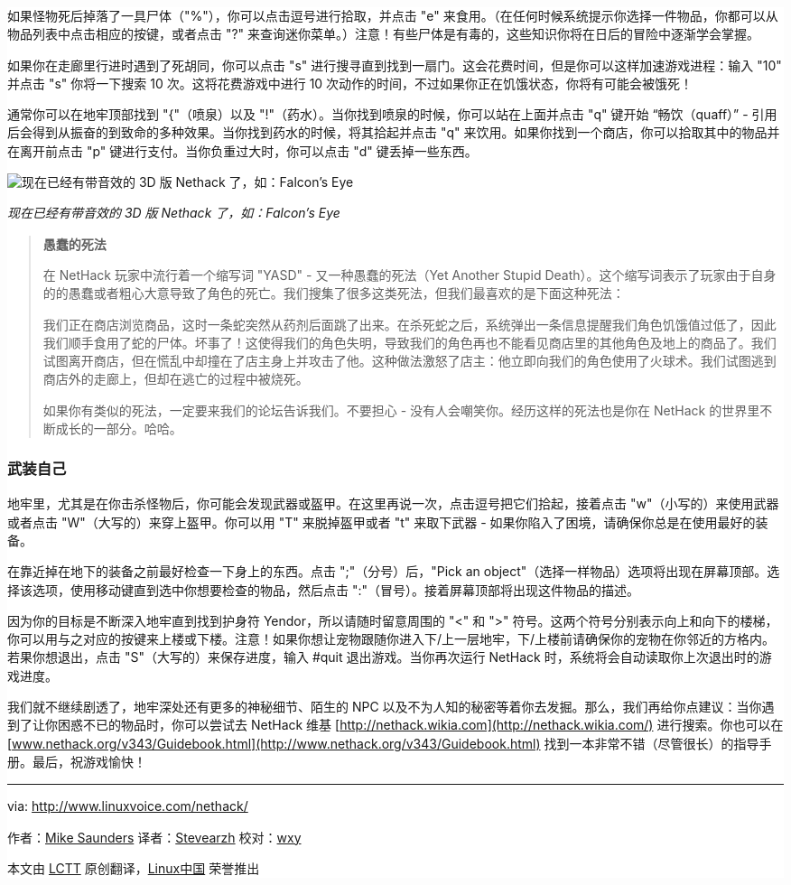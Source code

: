 
如果怪物死后掉落了一具尸体（"%"），你可以点击逗号进行拾取，并点击 "e" 来食用。（在任何时候系统提示你选择一件物品，你都可以从物品列表中点击相应的按键，或者点击 "?" 来查询迷你菜单。）注意！有些尸体是有毒的，这些知识你将在日后的冒险中逐渐学会掌握。


如果你在走廊里行进时遇到了死胡同，你可以点击 "s" 进行搜寻直到找到一扇门。这会花费时间，但是你可以这样加速游戏进程：输入 "10" 并点击 "s" 你将一下搜索 10 次。这将花费游戏中进行 10 次动作的时间，不过如果你正在饥饿状态，你将有可能会被饿死！


通常你可以在地牢顶部找到 "{"（喷泉）以及 "!"（药水）。当你找到喷泉的时候，你可以站在上面并点击 "q" 键开始 “畅饮（quaff）” - 引用后会得到从振奋的到致命的多种效果。当你找到药水的时候，将其拾起并点击 "q" 来饮用。如果你找到一个商店，你可以拾取其中的物品并在离开前点击 "p" 键进行支付。当你负重过大时，你可以点击 "d" 键丢掉一些东西。


![现在已经有带音效的 3D 版 Nethack 了，如：Falcon’s Eye](/data/attachment/album/201501/14/214203hse66hqsi4i0z644.jpg)


*现在已经有带音效的 3D 版 Nethack 了，如：Falcon’s Eye*



> 
> **愚蠢的死法**
> 
> 
> 在 NetHack 玩家中流行着一个缩写词 "YASD" - 又一种愚蠢的死法（Yet Another Stupid Death）。这个缩写词表示了玩家由于自身的的愚蠢或者粗心大意导致了角色的死亡。我们搜集了很多这类死法，但我们最喜欢的是下面这种死法：
> 
> 
> 我们正在商店浏览商品，这时一条蛇突然从药剂后面跳了出来。在杀死蛇之后，系统弹出一条信息提醒我们角色饥饿值过低了，因此我们顺手食用了蛇的尸体。坏事了！这使得我们的角色失明，导致我们的角色再也不能看见商店里的其他角色及地上的商品了。我们试图离开商店，但在慌乱中却撞在了店主身上并攻击了他。这种做法激怒了店主：他立即向我们的角色使用了火球术。我们试图逃到商店外的走廊上，但却在逃亡的过程中被烧死。
> 
> 
> 如果你有类似的死法，一定要来我们的论坛告诉我们。不要担心 - 没有人会嘲笑你。经历这样的死法也是你在 NetHack 的世界里不断成长的一部分。哈哈。
> 
> 
> 


### 武装自己


地牢里，尤其是在你击杀怪物后，你可能会发现武器或盔甲。在这里再说一次，点击逗号把它们拾起，接着点击 "w"（小写的）来使用武器或者点击 "W"（大写的）来穿上盔甲。你可以用 "T" 来脱掉盔甲或者 "t" 来取下武器 - 如果你陷入了困境，请确保你总是在使用最好的装备。


在靠近掉在地下的装备之前最好检查一下身上的东西。点击 ";"（分号）后，"Pick an object"（选择一样物品）选项将出现在屏幕顶部。选择该选项，使用移动键直到选中你想要检查的物品，然后点击 ":"（冒号）。接着屏幕顶部将出现这件物品的描述。


因为你的目标是不断深入地牢直到找到护身符 Yendor，所以请随时留意周围的 "<" 和 ">" 符号。这两个符号分别表示向上和向下的楼梯，你可以用与之对应的按键来上楼或下楼。注意！如果你想让宠物跟随你进入下/上一层地牢，下/上楼前请确保你的宠物在你邻近的方格内。若果你想退出，点击 "S"（大写的）来保存进度，输入 #quit 退出游戏。当你再次运行 NetHack 时，系统将会自动读取你上次退出时的游戏进度。


我们就不继续剧透了，地牢深处还有更多的神秘细节、陌生的 NPC 以及不为人知的秘密等着你去发掘。那么，我们再给你点建议：当你遇到了让你困惑不已的物品时，你可以尝试去 NetHack 维基 [http://nethack.wikia.com](http://nethack.wikia.com/) 进行搜索。你也可以在 [www.nethack.org/v343/Guidebook.html](http://www.nethack.org/v343/Guidebook.html) 找到一本非常不错（尽管很长）的指导手册。最后，祝游戏愉快！




---


via: <http://www.linuxvoice.com/nethack/>


作者：[Mike Saunders](http://www.linuxvoice.com/author/mike/) 译者：[Stevearzh](https://github.com/Stevearzh) 校对：[wxy](https://github.com/wxy)


本文由 [LCTT](https://github.com/LCTT/TranslateProject) 原创翻译，[Linux中国](http://linux.cn/) 荣誉推出